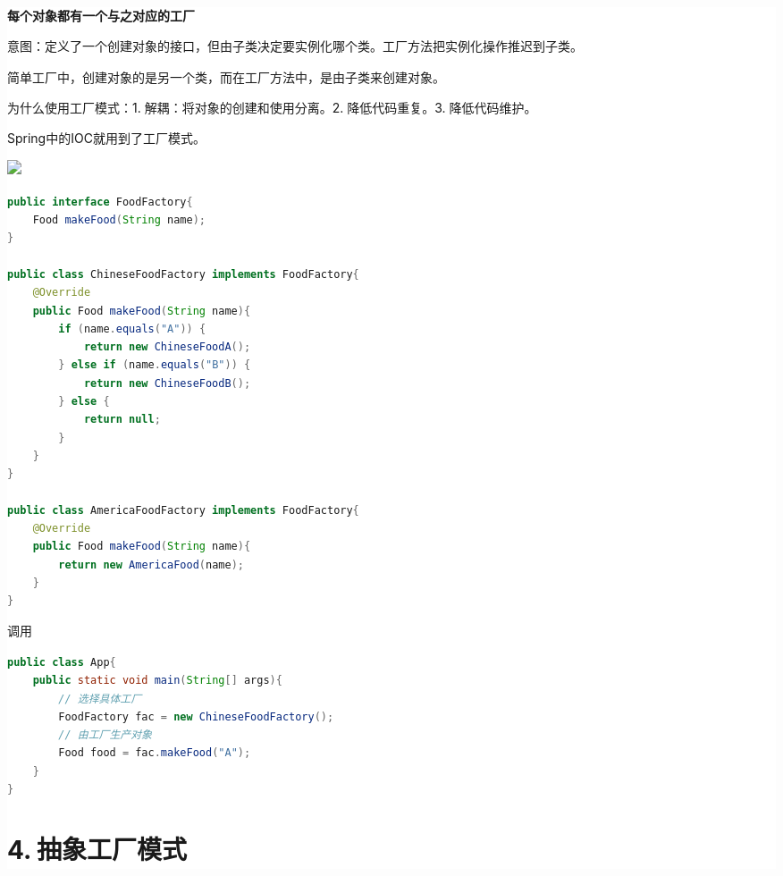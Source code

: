 **每个对象都有一个与之对应的工厂**

意图：定义了一个创建对象的接口，但由子类决定要实例化哪个类。工厂方法把实例化操作推迟到子类。

简单工厂中，创建对象的是另一个类，而在工厂方法中，是由子类来创建对象。

为什么使用工厂模式：1. 解耦：将对象的创建和使用分离。2. 降低代码重复。3. 降低代码维护。



Spring中的IOC就用到了工厂模式。

![](factorymethod.jpg)

```java
public interface FoodFactory{
    Food makeFood(String name);
}

public class ChineseFoodFactory implements FoodFactory{
    @Override
    public Food makeFood(String name){
        if (name.equals("A")) {
            return new ChineseFoodA();
        } else if (name.equals("B")) {
            return new ChineseFoodB();
        } else {
            return null;
        }
    }
}

public class AmericaFoodFactory implements FoodFactory{
    @Override
    public Food makeFood(String name){
        return new AmericaFood(name);
    }
}
```

调用

```java
public class App{
    public static void main(String[] args){
        // 选择具体工厂
        FoodFactory fac = new ChineseFoodFactory();
        // 由工厂生产对象
        Food food = fac.makeFood("A");
    }
}
```

# 4. 抽象工厂模式
